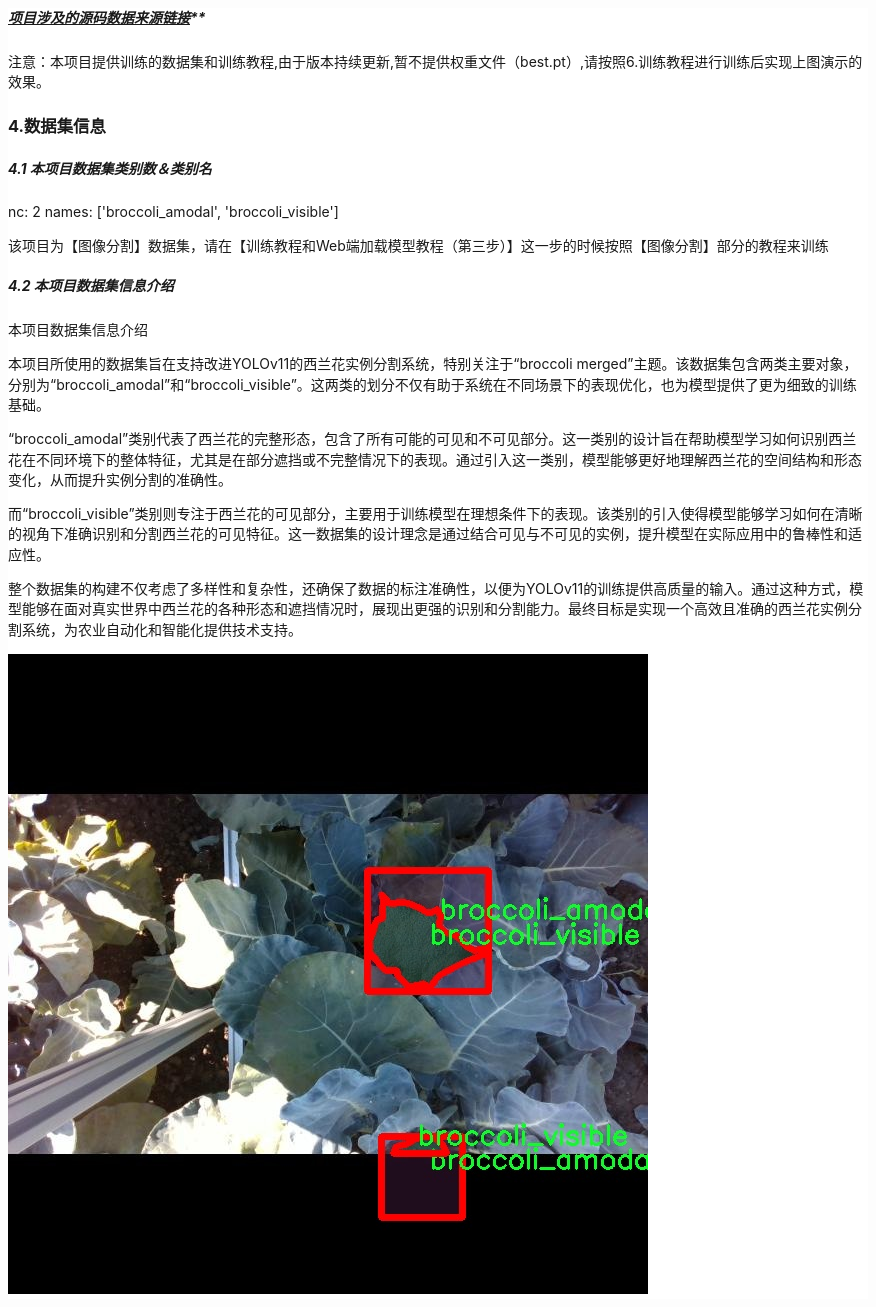 ##### [项目涉及的源码数据来源链接](https://kdocs.cn/l/cszuIiCKVNis)**

注意：本项目提供训练的数据集和训练教程,由于版本持续更新,暂不提供权重文件（best.pt）,请按照6.训练教程进行训练后实现上图演示的效果。

### 4.数据集信息

##### 4.1 本项目数据集类别数＆类别名

nc: 2
names: ['broccoli_amodal', 'broccoli_visible']



该项目为【图像分割】数据集，请在【训练教程和Web端加载模型教程（第三步）】这一步的时候按照【图像分割】部分的教程来训练

##### 4.2 本项目数据集信息介绍

本项目数据集信息介绍

本项目所使用的数据集旨在支持改进YOLOv11的西兰花实例分割系统，特别关注于“broccoli merged”主题。该数据集包含两类主要对象，分别为“broccoli_amodal”和“broccoli_visible”。这两类的划分不仅有助于系统在不同场景下的表现优化，也为模型提供了更为细致的训练基础。

“broccoli_amodal”类别代表了西兰花的完整形态，包含了所有可能的可见和不可见部分。这一类别的设计旨在帮助模型学习如何识别西兰花在不同环境下的整体特征，尤其是在部分遮挡或不完整情况下的表现。通过引入这一类别，模型能够更好地理解西兰花的空间结构和形态变化，从而提升实例分割的准确性。

而“broccoli_visible”类别则专注于西兰花的可见部分，主要用于训练模型在理想条件下的表现。该类别的引入使得模型能够学习如何在清晰的视角下准确识别和分割西兰花的可见特征。这一数据集的设计理念是通过结合可见与不可见的实例，提升模型在实际应用中的鲁棒性和适应性。

整个数据集的构建不仅考虑了多样性和复杂性，还确保了数据的标注准确性，以便为YOLOv11的训练提供高质量的输入。通过这种方式，模型能够在面对真实世界中西兰花的各种形态和遮挡情况时，展现出更强的识别和分割能力。最终目标是实现一个高效且准确的西兰花实例分割系统，为农业自动化和智能化提供技术支持。

![4.png](4.png)
